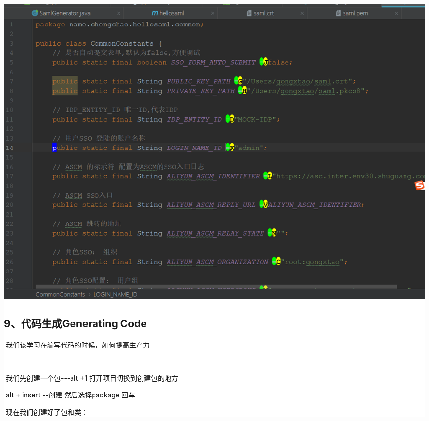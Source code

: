![1681887511886](../../../.vuepress/public/images/1681887511886.png)











## 9、代码生成Generating Code

​	我们该学习在编写代码的时候，如何提高生产力

​	

​		我们先创建一个包---alt +1 打开项目切换到创建包的地方

​		alt + insert --创建   然后选择package 回车



​	现在我们创建好了包和类：
